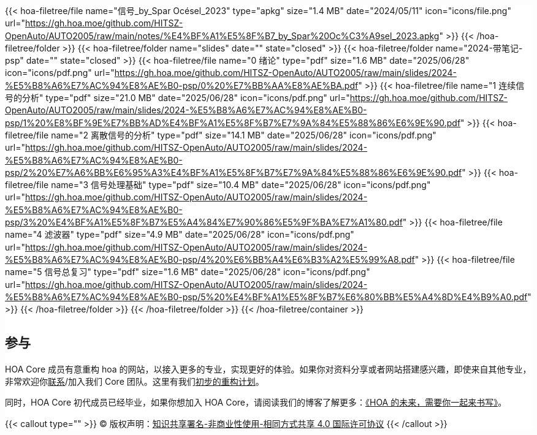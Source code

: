 {{< hoa-filetree/file name="信号_by_Spar Océsel_2023" type="apkg" size="1.4 MB" date="2024/05/11" icon="icons/file.png" url="https://gh.hoa.moe/github.com/HITSZ-OpenAuto/AUTO2005/raw/main/notes/%E4%BF%A1%E5%8F%B7_by_Spar%20Oc%C3%A9sel_2023.apkg" >}}
{{< /hoa-filetree/folder >}}
{{< hoa-filetree/folder name="slides" date="" state="closed" >}}
{{< hoa-filetree/folder name="2024-带笔记-psp" date="" state="closed" >}}
{{< hoa-filetree/file name="0 绪论" type="pdf" size="1.6 MB" date="2025/06/28" icon="icons/pdf.png" url="https://gh.hoa.moe/github.com/HITSZ-OpenAuto/AUTO2005/raw/main/slides/2024-%E5%B8%A6%E7%AC%94%E8%AE%B0-psp/0%20%E7%BB%AA%E8%AE%BA.pdf" >}}
{{< hoa-filetree/file name="1 连续信号的分析" type="pdf" size="21.0 MB" date="2025/06/28" icon="icons/pdf.png" url="https://gh.hoa.moe/github.com/HITSZ-OpenAuto/AUTO2005/raw/main/slides/2024-%E5%B8%A6%E7%AC%94%E8%AE%B0-psp/1%20%E8%BF%9E%E7%BB%AD%E4%BF%A1%E5%8F%B7%E7%9A%84%E5%88%86%E6%9E%90.pdf" >}}
{{< hoa-filetree/file name="2 离散信号的分析" type="pdf" size="14.1 MB" date="2025/06/28" icon="icons/pdf.png" url="https://gh.hoa.moe/github.com/HITSZ-OpenAuto/AUTO2005/raw/main/slides/2024-%E5%B8%A6%E7%AC%94%E8%AE%B0-psp/2%20%E7%A6%BB%E6%95%A3%E4%BF%A1%E5%8F%B7%E7%9A%84%E5%88%86%E6%9E%90.pdf" >}}
{{< hoa-filetree/file name="3 信号处理基础" type="pdf" size="10.4 MB" date="2025/06/28" icon="icons/pdf.png" url="https://gh.hoa.moe/github.com/HITSZ-OpenAuto/AUTO2005/raw/main/slides/2024-%E5%B8%A6%E7%AC%94%E8%AE%B0-psp/3%20%E4%BF%A1%E5%8F%B7%E5%A4%84%E7%90%86%E5%9F%BA%E7%A1%80.pdf" >}}
{{< hoa-filetree/file name="4 滤波器" type="pdf" size="4.9 MB" date="2025/06/28" icon="icons/pdf.png" url="https://gh.hoa.moe/github.com/HITSZ-OpenAuto/AUTO2005/raw/main/slides/2024-%E5%B8%A6%E7%AC%94%E8%AE%B0-psp/4%20%E6%BB%A4%E6%B3%A2%E5%99%A8.pdf" >}}
{{< hoa-filetree/file name="5 信号总复习" type="pdf" size="1.6 MB" date="2025/06/28" icon="icons/pdf.png" url="https://gh.hoa.moe/github.com/HITSZ-OpenAuto/AUTO2005/raw/main/slides/2024-%E5%B8%A6%E7%AC%94%E8%AE%B0-psp/5%20%E4%BF%A1%E5%8F%B7%E6%80%BB%E5%A4%8D%E4%B9%A0.pdf" >}}
{{< /hoa-filetree/folder >}}
{{< /hoa-filetree/folder >}}
{{< /hoa-filetree/container >}}

## 参与

HOA Core 成员有意重构 hoa 的网站，以接入更多的专业，实现更好的体验。如果你对资料分享或者网站搭建感兴趣，即使来自其他专业，非常欢迎你[联系](mailto:hi@hoa.moe)/加入我们 Core 团队。这里有我们[初步的重构计划](https://historical-mousepad-286.notion.site/HOA-1f71751ad5fe80978c70d9e32330d7e6)。

同时，HOA Core 初代成员已经毕业，如果你想加入 HOA Core，请阅读我们的博客了解更多：[《HOA 的未来，需要你一起来书写》](https://hoa.moe/news/future-of-hoa)。

{{< callout type="" >}}
  © 版权声明：[知识共享署名-非商业性使用-相同方式共享 4.0 国际许可协议](https://creativecommons.org/licenses/by-nc-sa/4.0/)
{{< /callout >}}

